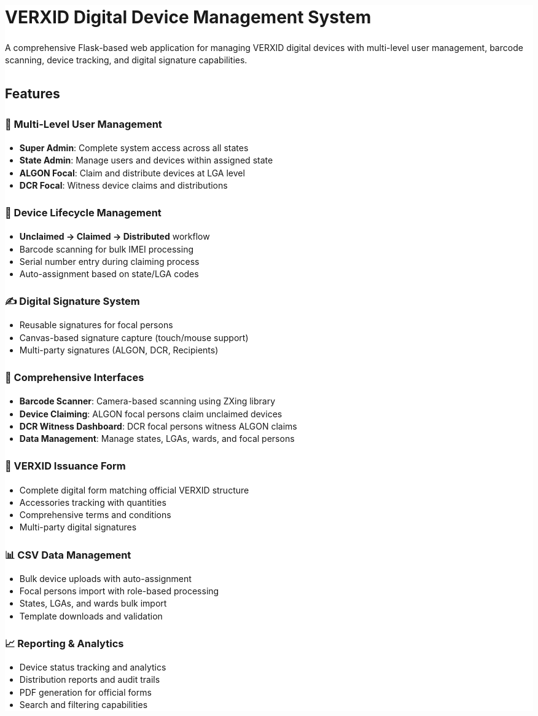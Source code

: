 # VERXID Digital Device Management System

A comprehensive Flask-based web application for managing VERXID digital devices with multi-level user management, barcode scanning, device tracking, and digital signature capabilities.

## Features

### 🔐 Multi-Level User Management
- **Super Admin**: Complete system access across all states
- **State Admin**: Manage users and devices within assigned state
- **ALGON Focal**: Claim and distribute devices at LGA level
- **DCR Focal**: Witness device claims and distributions

### 📱 Device Lifecycle Management
- **Unclaimed → Claimed → Distributed** workflow
- Barcode scanning for bulk IMEI processing
- Serial number entry during claiming process
- Auto-assignment based on state/LGA codes

### ✍️ Digital Signature System
- Reusable signatures for focal persons
- Canvas-based signature capture (touch/mouse support)
- Multi-party signatures (ALGON, DCR, Recipients)

### 🔧 Comprehensive Interfaces
- **Barcode Scanner**: Camera-based scanning using ZXing library
- **Device Claiming**: ALGON focal persons claim unclaimed devices
- **DCR Witness Dashboard**: DCR focal persons witness ALGON claims
- **Data Management**: Manage states, LGAs, wards, and focal persons

### 📄 VERXID Issuance Form
- Complete digital form matching official VERXID structure
- Accessories tracking with quantities
- Comprehensive terms and conditions
- Multi-party digital signatures

### 📊 CSV Data Management
- Bulk device uploads with auto-assignment
- Focal persons import with role-based processing
- States, LGAs, and wards bulk import
- Template downloads and validation

### 📈 Reporting & Analytics
- Device status tracking and analytics
- Distribution reports and audit trails
- PDF generation for official forms
- Search and filtering capabilities
